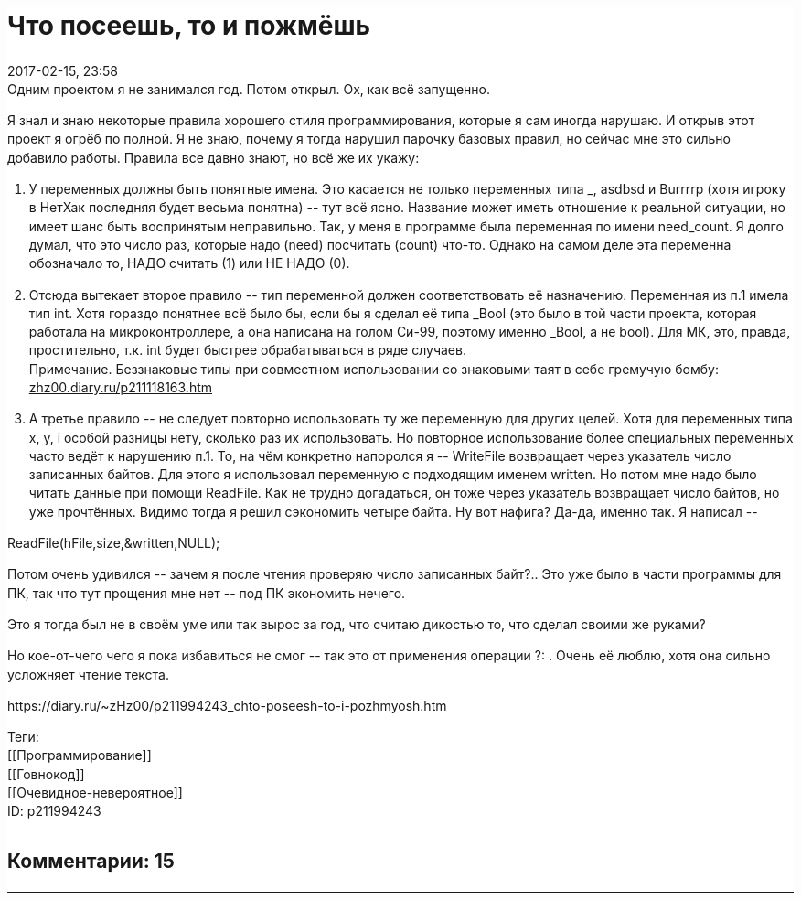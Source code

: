 Что посеешь, то и пожмёшь
=========================

  
2017-02-15, 23:58  
 Одним проектом я не занимался год. Потом открыл. Ох, как всё запущенно.   
   
 Я знал и знаю некоторые правила хорошего стиля программирования, которые я сам иногда нарушаю. И открыв этот проект я огрёб по полной. Я не знаю, почему я тогда нарушил парочку базовых правил, но сейчас мне это сильно добавило работы. Правила все давно знают, но всё же их укажу:   
   
 1. У переменных должны быть понятные имена. Это касается не только переменных типа \_, asdbsd и Burrrrp (хотя игроку в НетХак последняя будет весьма понятна) -- тут всё ясно. Название может иметь отношение к реальной ситуации, но имеет шанс быть воспринятым неправильно. Так, у меня в программе была переменная по имени need\_count. Я долго думал, что это число раз, которые надо (need) посчитать (count) что-то. Однако на самом деле эта переменна обозначало то, НАДО считать (1) или НЕ НАДО (0).   
   
 2. Отсюда вытекает второе правило -- тип переменной должен соответствовать её назначению. Переменная из п.1 имела тип int. Хотя гораздо понятнее всё было бы, если бы я сделал её типа \_Bool (это было в той части проекта, которая работала на микроконтроллере, а она написана на голом Си-99, поэтому именно \_Bool, а не bool). Для МК, это, правда, простительно, т.к. int будет быстрее обрабатываться в ряде случаев.   
 Примечание. Беззнаковые типы при совместном использовании со знаковыми таят в себе гремучую бомбу:  [zhz00.diary.ru/p211118163.htm](Зазеркалье)    
   
 3. А третье правило -- не следует повторно использовать ту же переменную для других целей. Хотя для переменных типа x, y, i особой разницы нету, сколько раз их использовать. Но повторное использование более специальных переменных часто ведёт к нарушению п.1. То, на чём конкретно напоролся я -- WriteFile возвращает через указатель число записанных байтов. Для этого я использовал переменную с подходящим именем written. Но потом мне надо было читать данные при помощи ReadFile. Как не трудно догадаться, он тоже через указатель возвращает число байтов, но уже прочтённых. Видимо тогда я решил сэкономить четыре байта. Ну вот нафига? Да-да, именно так. Я написал --   
   
 ReadFile(hFile,size,&written,NULL);   
   
 Потом очень удивился -- зачем я после чтения проверяю число записанных байт?.. Это уже было в части программы для ПК, так что тут прощения мне нет -- под ПК экономить нечего.   
   
 Это я тогда был не в своём уме или так вырос за год, что считаю дикостью то, что сделал своими же руками?   
   
 Но кое-от-чего чего я пока избавиться не смог -- так это от применения операции ?: . Очень её люблю, хотя она сильно усложняет чтение текста.   
  
<https://diary.ru/~zHz00/p211994243_chto-poseesh-to-i-pozhmyosh.htm>  
  
Теги:  
[[Программирование]]  
[[Говнокод]]  
[[Очевидное-невероятное]]  
ID: p211994243  


Комментарии: 15
---------------

  


---